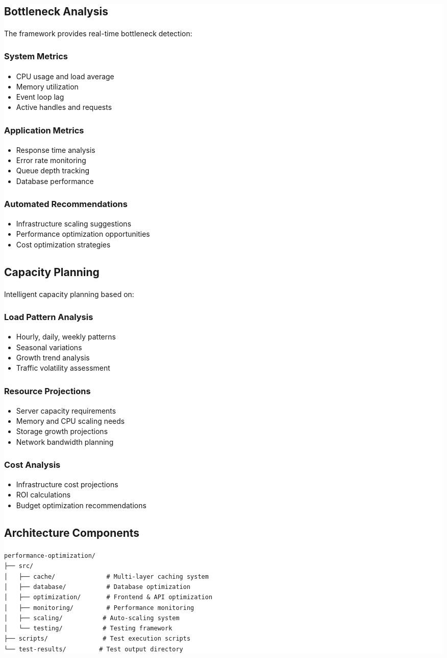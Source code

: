 ## Bottleneck Analysis

The framework provides real-time bottleneck detection:

### System Metrics
- CPU usage and load average
- Memory utilization
- Event loop lag
- Active handles and requests

### Application Metrics
- Response time analysis
- Error rate monitoring
- Queue depth tracking
- Database performance

### Automated Recommendations
- Infrastructure scaling suggestions
- Performance optimization opportunities
- Cost optimization strategies

## Capacity Planning

Intelligent capacity planning based on:

### Load Pattern Analysis
- Hourly, daily, weekly patterns
- Seasonal variations
- Growth trend analysis
- Traffic volatility assessment

### Resource Projections
- Server capacity requirements
- Memory and CPU scaling needs
- Storage growth projections
- Network bandwidth planning

### Cost Analysis
- Infrastructure cost projections
- ROI calculations
- Budget optimization recommendations

## Architecture Components

```
performance-optimization/
├── src/
│   ├── cache/              # Multi-layer caching system
│   ├── database/           # Database optimization
│   ├── optimization/       # Frontend & API optimization
│   ├── monitoring/         # Performance monitoring
│   ├── scaling/           # Auto-scaling system
│   └── testing/           # Testing framework
├── scripts/               # Test execution scripts
└── test-results/         # Test output directory
```
